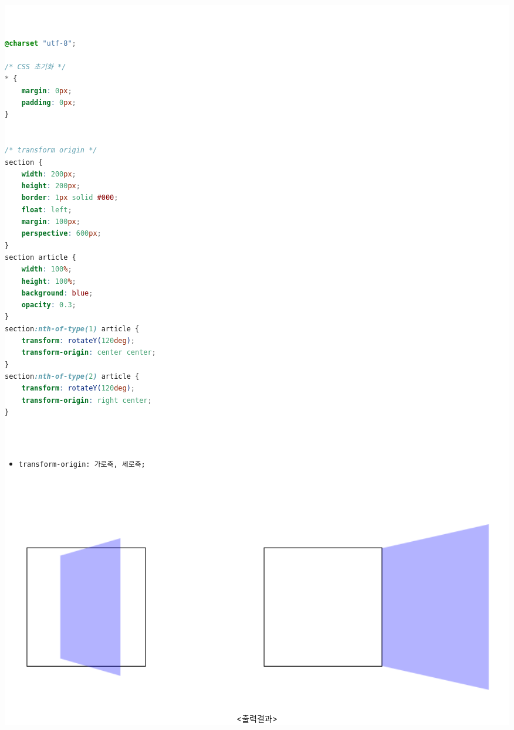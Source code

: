 <br><br>

```css
@charset "utf-8";

/* CSS 초기화 */
* {
	margin: 0px;
	padding: 0px;
}


/* transform origin */
section {
    width: 200px; 
    height: 200px; 
    border: 1px solid #000;
    float: left; 
    margin: 100px; 
    perspective: 600px;
}
section article {
    width: 100%; 
    height: 100%; 
    background: blue; 
    opacity: 0.3;  
} 
section:nth-of-type(1) article {
    transform: rotateY(120deg);
    transform-origin: center center;
}
section:nth-of-type(2) article {
    transform: rotateY(120deg);
    transform-origin: right center;
}
```

<br><br>

+ `transform-origin: 가로축, 세로축;`

<br><br>

<div align='center'>
    <img src='8. 콘텐츠 모양 변형.assets/image-20220721134611025.png' alt='이미지 에러' width=100%>
    <br><br>
    <출력결과>
</div>
